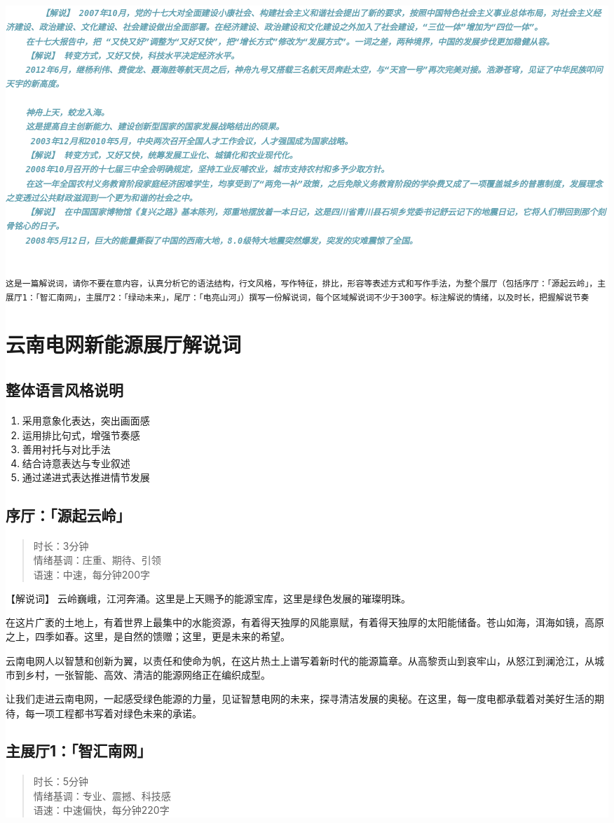 ```markdown
       【解说】 2007年10月，党的十七大对全面建设小康社会、构建社会主义和谐社会提出了新的要求，按照中国特色社会主义事业总体布局，对社会主义经济建设、政治建设、文化建设、社会建设做出全面部署。在经济建设、政治建设和文化建设之外加入了社会建设，“三位一体”增加为“四位一体”。
    在十七大报告中，把 “又快又好”调整为“又好又快”，把“增长方式”修改为“发展方式”。一词之差，两种境界，中国的发展步伐更加稳健从容。
    【解说】 转变方式，又好又快，科技水平决定经济水平。
    2012年6月，继杨利伟、费俊龙、聂海胜等航天员之后，神舟九号又搭载三名航天员奔赴太空，与“天宫一号”再次完美对接。浩渺苍穹，见证了中华民族叩问天宇的新高度。

    神舟上天，蛟龙入海。
    这是提高自主创新能力、建设创新型国家的国家发展战略结出的硕果。
     2003年12月和2010年5月，中央两次召开全国人才工作会议，人才强国成为国家战略。
    【解说】 转变方式，又好又快，统筹发展工业化、城镇化和农业现代化。
    2008年10月召开的十七届三中全会明确规定，坚持工业反哺农业，城市支持农村和多予少取方针。
    在这一年全国农村义务教育阶段家庭经济困难学生，均享受到了“两免一补”政策，之后免除义务教育阶段的学杂费又成了一项覆盖城乡的普惠制度，发展理念之变透过公共财政滋润到一个更为和谐的社会之中。
    【解说】 在中国国家博物馆《复兴之路》基本陈列，郑重地摆放着一本日记，这是四川省青川县石坝乡党委书记舒云记下的地震日记，它将人们带回到那个刻骨铭心的日子。
    2008年5月12日，巨大的能量撕裂了中国的西南大地，8.0级特大地震突然爆发，突发的灾难震惊了全国。


这是一篇解说词，请你不要在意内容，认真分析它的语法结构，行文风格，写作特征，排比，形容等表述方式和写作手法，为整个展厅（包括序厅：「源起云岭」，主展厅1：「智汇南网」，主展厅2：「绿动未来」，尾厅：「电亮山河」）撰写一份解说词，每个区域解说词不少于300字。标注解说的情绪，以及时长，把握解说节奏
```

 


# 云南电网新能源展厅解说词

## 整体语言风格说明
1. 采用意象化表达，突出画面感
2. 运用排比句式，增强节奏感
3. 善用衬托与对比手法
4. 结合诗意表达与专业叙述
5. 通过递进式表达推进情节发展

## 序厅：「源起云岭」
> 时长：3分钟  
> 情绪基调：庄重、期待、引领  
> 语速：中速，每分钟200字

【解说词】
云岭巍峨，江河奔涌。这里是上天赐予的能源宝库，这里是绿色发展的璀璨明珠。

在这片广袤的土地上，有着世界上最集中的水能资源，有着得天独厚的风能禀赋，有着得天独厚的太阳能储备。苍山如海，洱海如镜，高原之上，四季如春。这里，是自然的馈赠；这里，更是未来的希望。

云南电网人以智慧和创新为翼，以责任和使命为帆，在这片热土上谱写着新时代的能源篇章。从高黎贡山到哀牢山，从怒江到澜沧江，从城市到乡村，一张智能、高效、清洁的能源网络正在编织成型。

让我们走进云南电网，一起感受绿色能源的力量，见证智慧电网的未来，探寻清洁发展的奥秘。在这里，每一度电都承载着对美好生活的期待，每一项工程都书写着对绿色未来的承诺。

## 主展厅1：「智汇南网」
> 时长：5分钟  
> 情绪基调：专业、震撼、科技感  
> 语速：中速偏快，每分钟220字
